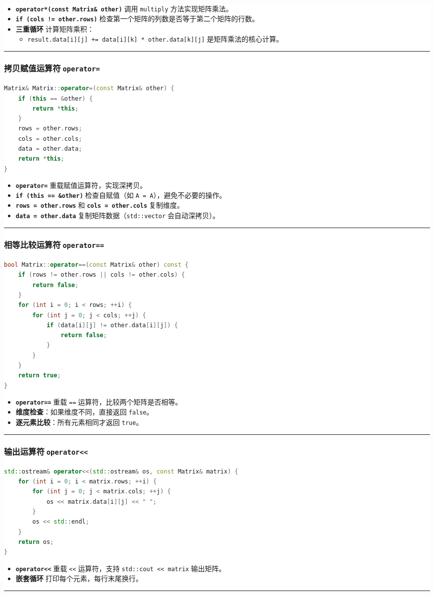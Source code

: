 ```cpp
```
- **`operator*(const Matrix& other)`** 调用 `multiply` 方法实现矩阵乘法。
- **`if (cols != other.rows)`** 检查第一个矩阵的列数是否等于第二个矩阵的行数。
- **三重循环** 计算矩阵乘积：
  - `result.data[i][j] += data[i][k] * other.data[k][j]` 是矩阵乘法的核心计算。

---

### **拷贝赋值运算符 `operator=`**
```cpp
Matrix& Matrix::operator=(const Matrix& other) {
    if (this == &other) {
        return *this;
    }
    rows = other.rows;
    cols = other.cols;
    data = other.data;
    return *this;
}
```
- **`operator=`** 重载赋值运算符，实现深拷贝。
- **`if (this == &other)`** 检查自赋值（如 `A = A`），避免不必要的操作。
- **`rows = other.rows`** 和 **`cols = other.cols`** 复制维度。
- **`data = other.data`** 复制矩阵数据（`std::vector` 会自动深拷贝）。

---

### **相等比较运算符 `operator==`**
```cpp
bool Matrix::operator==(const Matrix& other) const {
    if (rows != other.rows || cols != other.cols) {
        return false;
    }
    for (int i = 0; i < rows; ++i) {
        for (int j = 0; j < cols; ++j) {
            if (data[i][j] != other.data[i][j]) {
                return false;
            }
        }
    }
    return true;
}
```
- **`operator==`** 重载 `==` 运算符，比较两个矩阵是否相等。
- **维度检查**：如果维度不同，直接返回 `false`。
- **逐元素比较**：所有元素相同才返回 `true`。

---

### **输出运算符 `operator<<`**
```cpp
std::ostream& operator<<(std::ostream& os, const Matrix& matrix) {
    for (int i = 0; i < matrix.rows; ++i) {
        for (int j = 0; j < matrix.cols; ++j) {
            os << matrix.data[i][j] << " ";
        }
        os << std::endl;
    }
    return os;
}
```
- **`operator<<`** 重载 `<<` 运算符，支持 `std::cout << matrix` 输出矩阵。
- **嵌套循环** 打印每个元素，每行末尾换行。

---